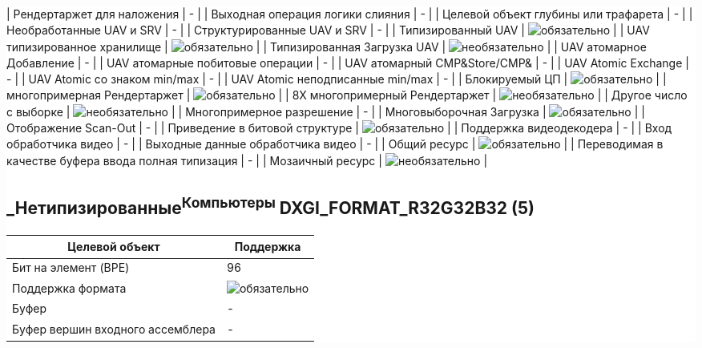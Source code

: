 | Рендертаржет для наложения | \- |
| Выходная операция логики слияния | \- |
| Целевой объект глубины или трафарета | \- |
| Необработанные UAV и SRV | \- |
| Структурированные UAV и SRV | \- |
| Типизированный UAV | ![обязательно](images/letter-r.jpg) |
| UAV типизированное хранилище | ![обязательно](images/letter-r.jpg) |
| Типизированная Загрузка UAV | ![необязательно](images/letter-o.jpg) |
| UAV атомарное Добавление | \- |
| UAV атомарные побитовые операции | \- |
| UAV атомарный CMP&Store/CMP& | \- |
| UAV Atomic Exchange | \- |
| UAV Atomic со знаком min/max | \- |
| UAV Atomic неподписанные min/max | \- |
| Блокируемый ЦП | ![обязательно](images/letter-r.jpg) |
| многопримерная Рендертаржет | ![обязательно](images/letter-r.jpg) |
| 8X многопримерный Рендертаржет | ![необязательно](images/letter-o.jpg) |
| Другое число с выборке | ![необязательно](images/letter-o.jpg) |
| Многопримерное разрешение | \- |
| Многовыборочная Загрузка | ![обязательно](images/letter-r.jpg) |
| Отображение Scan-Out | \- |
| Приведение в битовой структуре | ![обязательно](images/letter-r.jpg) |
| Поддержка видеодекодера | \- |
| Вход обработчика видео | \- |
| Выходные данные обработчика видео | \- |
| Общий ресурс | ![обязательно](images/letter-r.jpg) |
| Переводимая в качестве буфера ввода полная типизация | \- |
| Мозаичный ресурс | ![необязательно](images/letter-o.jpg) |

## <a name="dxgi_format_r32g32b32_typelesssuppcssup-5"></a>\_Нетипизированные<sup>Компьютеры</sup> DXGI_FORMAT_R32G32B32 (5)
| Целевой объект | Поддержка |
| - | - |
| Бит на элемент (BPE) | 96 |
| Поддержка формата | ![обязательно](images/letter-r.jpg) |
| Буфер | \- |
| Буфер вершин входного ассемблера | \- |